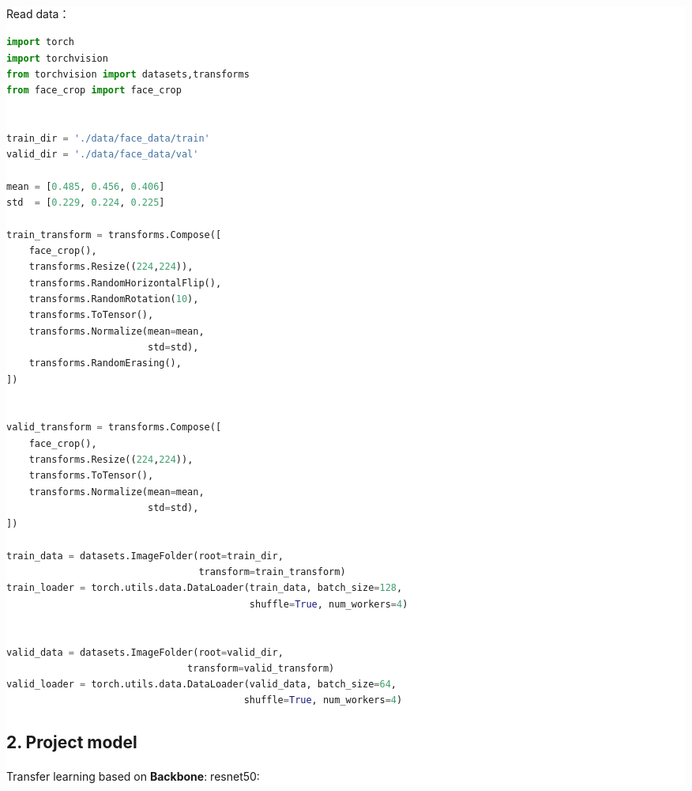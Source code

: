Read data：

```python
import torch
import torchvision
from torchvision import datasets,transforms 
from face_crop import face_crop


train_dir = './data/face_data/train'
valid_dir = './data/face_data/val'

mean = [0.485, 0.456, 0.406]
std  = [0.229, 0.224, 0.225]

train_transform = transforms.Compose([
    face_crop(),
    transforms.Resize((224,224)),
    transforms.RandomHorizontalFlip(),
    transforms.RandomRotation(10),
    transforms.ToTensor(),
    transforms.Normalize(mean=mean,
                         std=std),
    transforms.RandomErasing(),
])


valid_transform = transforms.Compose([
    face_crop(),
    transforms.Resize((224,224)),
    transforms.ToTensor(),
    transforms.Normalize(mean=mean,
                         std=std),
])

train_data = datasets.ImageFolder(root=train_dir,
                                  transform=train_transform)
train_loader = torch.utils.data.DataLoader(train_data, batch_size=128,
                                           shuffle=True, num_workers=4)


valid_data = datasets.ImageFolder(root=valid_dir,
                                transform=valid_transform)
valid_loader = torch.utils.data.DataLoader(valid_data, batch_size=64,
                                          shuffle=True, num_workers=4)
```



## 2.  Project model

Transfer learning based on **Backbone**: resnet50:
